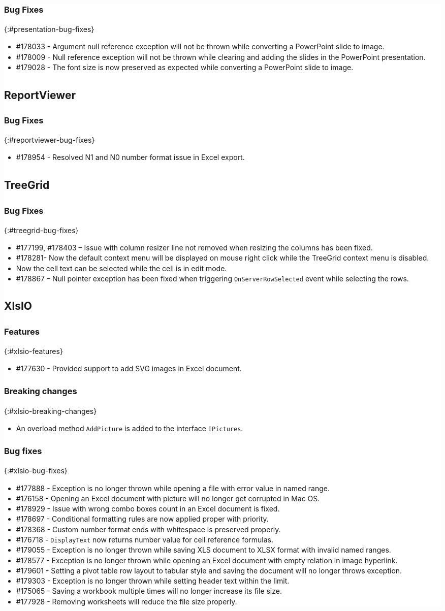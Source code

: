 ### Bug Fixes
{:#presentation-bug-fixes}
* \#178033 - Argument null reference exception will not be thrown while converting a PowerPoint slide to image.
* \#178009 - Null reference exception will not be thrown while clearing and adding the slides in the PowerPoint presentation.
* \#179028 - The font size is now preserved as expected while converting a PowerPoint slide to image.


## ReportViewer

### Bug Fixes    
{:#reportviewer-bug-fixes}

* \#178954 - Resolved N1 and N0 number format issue in Excel export.

## TreeGrid

### Bug Fixes
{:#treegrid-bug-fixes}

* \#177199, #178403 – Issue with column resizer line not removed when resizing the columns has been fixed.
* \#178281- Now the default context menu will be displayed on mouse right click while the TreeGrid context menu is disabled. 
* Now the cell text can be selected while the cell is in edit mode.
* \#178867 – Null pointer exception has been fixed when triggering `OnServerRowSelected` event while selecting the rows.






## XlsIO

### Features
{:#xlsio-features}

* \#177630 - Provided support to add SVG images in Excel document.

### Breaking changes
{:#xlsio-breaking-changes}

* An overload method `AddPicture` is added to the interface `IPictures`.

### Bug fixes
{:#xlsio-bug-fixes}

* \#177888 - Exception is no longer thrown while opening a file with error value in named range.
* \#176158 - Opening an Excel document with picture will no longer get corrupted in Mac OS.
* \#178929 - Issue with wrong combo boxes count in an Excel document is fixed.
* \#178697 - Conditional formatting rules are now applied proper with priority.
* \#178368 - Custom number format ends with whitespace is preserved properly.
* \#176718 - `DisplayText` now returns number value for cell reference formulas.
* \#179055 - Exception is no longer thrown while saving XLS document to XLSX format with invalid named ranges.
* \#178577 - Exception is no longer thrown while opening an Excel document with empty relation in image hyperlink.
* \#179601 - Setting a pivot table row layout to tabular style and saving the document will no longer throws exception.
* \#179303 - Exception is no longer thrown while setting header text within the limit.
* \#175065 - Saving a workbook multiple times will no longer increase its file size.
* \#177928 - Removing worksheets will reduce the file size properly.